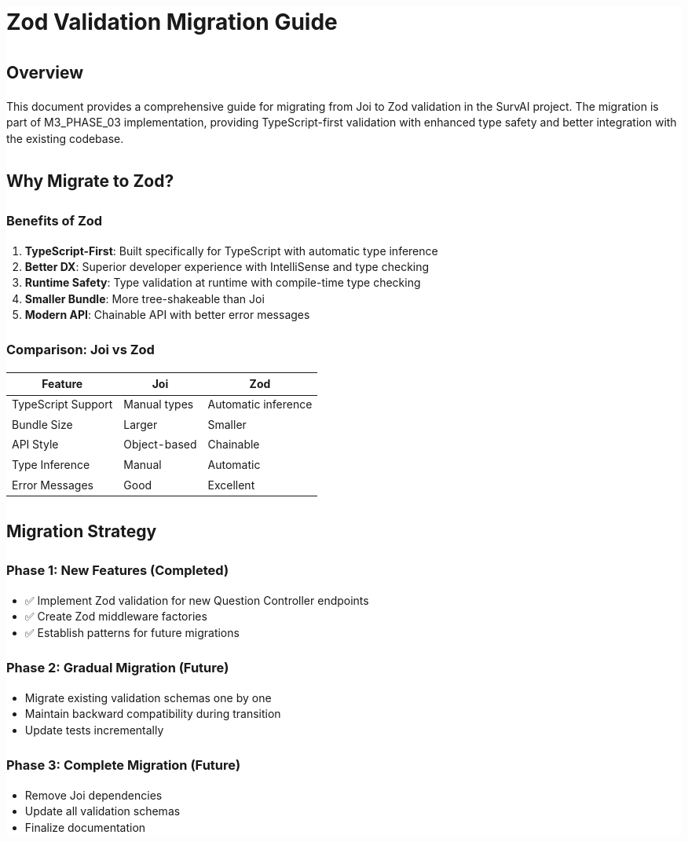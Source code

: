 # Zod Validation Migration Guide

## Overview

This document provides a comprehensive guide for migrating from Joi to Zod validation in the SurvAI project. The migration is part of M3_PHASE_03 implementation, providing TypeScript-first validation with enhanced type safety and better integration with the existing codebase.

## Why Migrate to Zod?

### Benefits of Zod

1. **TypeScript-First**: Built specifically for TypeScript with automatic type inference
2. **Better DX**: Superior developer experience with IntelliSense and type checking
3. **Runtime Safety**: Type validation at runtime with compile-time type checking
4. **Smaller Bundle**: More tree-shakeable than Joi
5. **Modern API**: Chainable API with better error messages

### Comparison: Joi vs Zod

| Feature | Joi | Zod |
|---------|-----|-----|
| TypeScript Support | Manual types | Automatic inference |
| Bundle Size | Larger | Smaller |
| API Style | Object-based | Chainable |
| Type Inference | Manual | Automatic |
| Error Messages | Good | Excellent |

## Migration Strategy

### Phase 1: New Features (Completed)
- ✅ Implement Zod validation for new Question Controller endpoints
- ✅ Create Zod middleware factories
- ✅ Establish patterns for future migrations

### Phase 2: Gradual Migration (Future)
- Migrate existing validation schemas one by one
- Maintain backward compatibility during transition
- Update tests incrementally

### Phase 3: Complete Migration (Future)
- Remove Joi dependencies
- Update all validation schemas
- Finalize documentation
